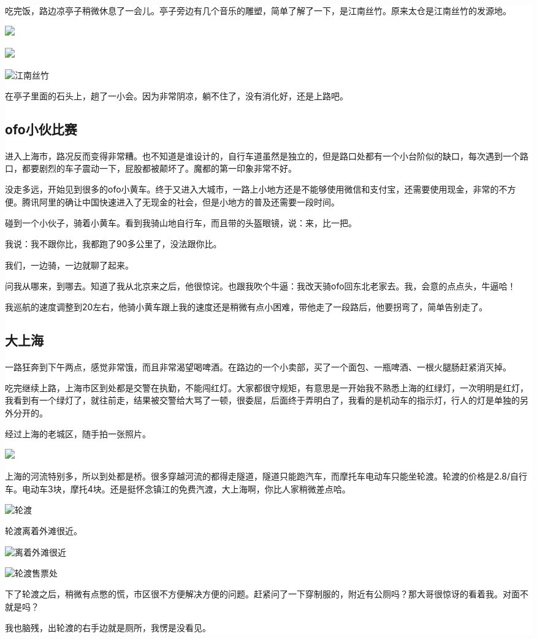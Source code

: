 吃完饭，路边凉亭子稍微休息了一会儿。亭子旁边有几个音乐的雕塑，简单了解了一下，是江南丝竹。原来太仓是江南丝竹的发源地。

![](http://upload-images.jianshu.io/upload_images/4393631-8b8eb832979118b2.png?imageMogr2/auto-orient/strip%7CimageView2/2/w/800)


![](http://upload-images.jianshu.io/upload_images/4393631-1f6de189c98896ff.png?imageMogr2/auto-orient/strip%7CimageView2/2/w/800)


![江南丝竹](http://upload-images.jianshu.io/upload_images/4393631-dbb2f3a033914e49.png?imageMogr2/auto-orient/strip%7CimageView2/2/w/800)

在亭子里面的石头上，趟了一小会。因为非常阴凉，躺不住了，没有消化好，还是上路吧。

## ofo小伙比赛

进入上海市，路况反而变得非常糟。也不知道是谁设计的，自行车道虽然是独立的，但是路口处都有一个小台阶似的缺口，每次遇到一个路口，都要剧烈的车子震动一下，屁股都被颠坏了。魔都的第一印象非常不好。

没走多远，开始见到很多的ofo小黄车。终于又进入大城市，一路上小地方还是不能够使用微信和支付宝，还需要使用现金，非常的不方便。腾讯阿里的确让中国快速进入了无现金的社会，但是小地方的普及还需要一段时间。

碰到一个小伙子，骑着小黄车。看到我骑山地自行车，而且带的头盔眼镜，说：来，比一把。

我说：我不跟你比，我都跑了90多公里了，没法跟你比。

我们，一边骑，一边就聊了起来。

问我从哪来，到哪去。知道了我从北京来之后，他很惊诧。也跟我吹个牛逼：我改天骑ofo回东北老家去。我，会意的点点头，牛逼哈！

我巡航的速度调整到20左右，他骑小黄车跟上我的速度还是稍微有点小困难，带他走了一段路后，他要拐弯了，简单告别走了。


## 大上海

一路狂奔到下午两点，感觉非常饿，而且非常渴望喝啤酒。在路边的一个小卖部，买了一个面包、一瓶啤酒、一根火腿肠赶紧消灭掉。

吃完继续上路，上海市区到处都是交警在执勤，不能闯红灯。大家都很守规矩，有意思是一开始我不熟悉上海的红绿灯，一次明明是红灯，我看到有一个绿灯了，就往前走，结果被交警给大骂了一顿，很委屈，后面终于弄明白了，我看的是机动车的指示灯，行人的灯是单独的另外分开的。

经过上海的老城区，随手拍一张照片。

![](http://upload-images.jianshu.io/upload_images/4393631-fe5493894252a1af.png?imageMogr2/auto-orient/strip%7CimageView2/2/w/800)

上海的河流特别多，所以到处都是桥。很多穿越河流的都得走隧道，隧道只能跑汽车，而摩托车电动车只能坐轮渡。轮渡的价格是2.8/自行车。电动车3块，摩托4块。还是挺怀念镇江的免费汽渡，大上海啊，你比人家稍微差点哈。

![轮渡](http://upload-images.jianshu.io/upload_images/4393631-ea604dae73e399a2.png?imageMogr2/auto-orient/strip%7CimageView2/2/w/800)

轮渡离着外滩很近。

![离着外滩很近](http://upload-images.jianshu.io/upload_images/4393631-5fc1f8e39d27d083.png?imageMogr2/auto-orient/strip%7CimageView2/2/w/800)


![轮渡售票处](http://upload-images.jianshu.io/upload_images/4393631-8b1985734a7a5bdf.png?imageMogr2/auto-orient/strip%7CimageView2/2/w/800)

下了轮渡之后，稍微有点憋的慌，市区很不方便解决方便的问题。赶紧问了一下穿制服的，附近有公厕吗？那大哥很惊讶的看着我。对面不就是吗？

我也脑残，出轮渡的右手边就是厕所，我愣是没看见。

